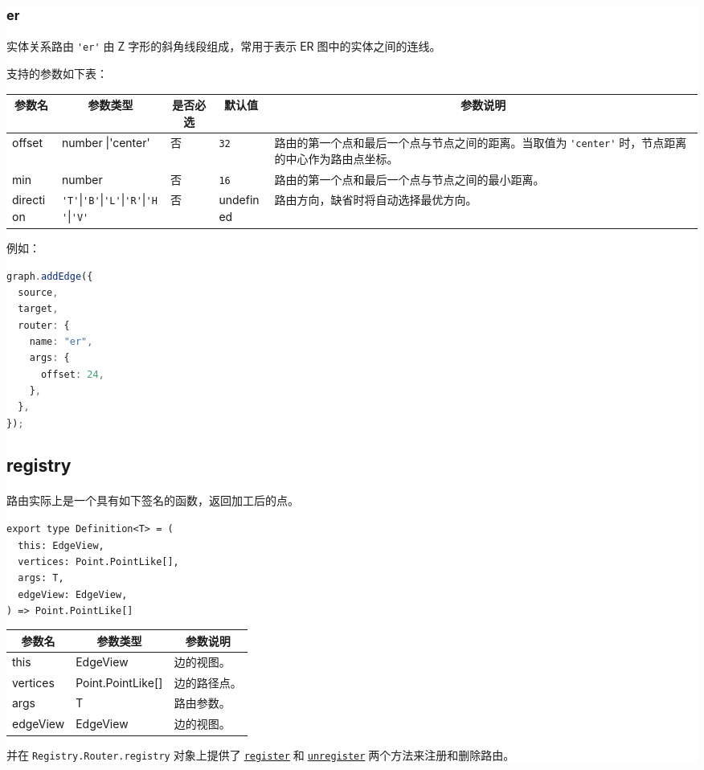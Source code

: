 

### er

实体关系路由 `'er'` 由 Z 字形的斜角线段组成，常用于表示 ER 图中的实体之间的连线。

支持的参数如下表：

| 参数名    | 参数类型                                 | 是否必选 | 默认值    | 参数说明                                                     |
| --------- | ---------------------------------------- | -------- | --------- | ------------------------------------------------------------ |
| offset    | number \|'center'                        | 否       | `32`      | 路由的第一个点和最后一个点与节点之间的距离。当取值为 `'center'` 时，节点距离的中心作为路由点坐标。 |
| min       | number                                   | 否       | `16`      | 路由的第一个点和最后一个点与节点之间的最小距离。             |
| direction | `'T'`\|`'B'`\|`'L'`\|`'R'`\|`'H'`\|`'V'` | 否       | undefined | 路由方向，缺省时将自动选择最优方向。                         |

例如：

```ts
graph.addEdge({
  source,
  target,
  router: {
    name: "er",
    args: {
      offset: 24,
    },
  },
});
```



## registry

路由实际上是一个具有如下签名的函数，返回加工后的点。

```sign
export type Definition<T> = (
  this: EdgeView,
  vertices: Point.PointLike[],
  args: T,
  edgeView: EdgeView,
) => Point.PointLike[]
```

| 参数名   | 参数类型          | 参数说明     |
| -------- | ----------------- | ------------ |
| this     | EdgeView          | 边的视图。   |
| vertices | Point.PointLike[] | 边的路径点。 |
| args     | T                 | 路由参数。   |
| edgeView | EdgeView          | 边的视图。   |

并在 `Registry.Router.registry` 对象上提供了 [`register`](#register) 和 [`unregister`](#unregister) 两个方法来注册和删除路由。
